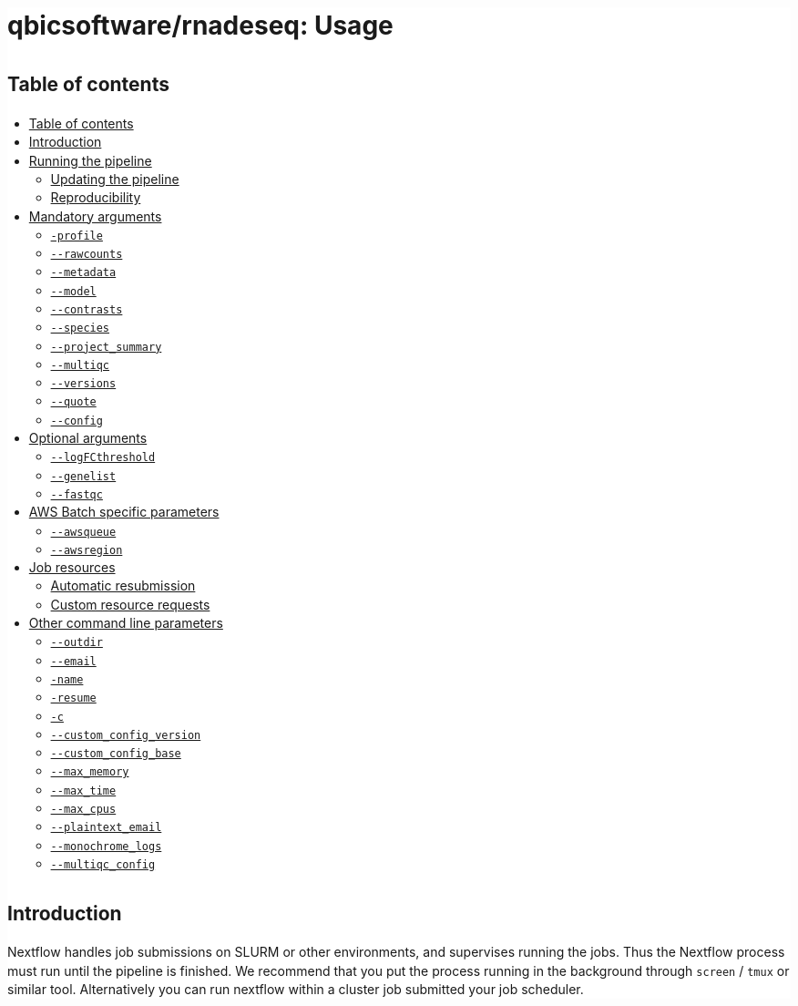 # qbicsoftware/rnadeseq: Usage

## Table of contents



* [Table of contents](#table-of-contents)
* [Introduction](#introduction)
* [Running the pipeline](#running-the-pipeline)
  * [Updating the pipeline](#updating-the-pipeline)
  * [Reproducibility](#reproducibility)
* [Mandatory arguments](#Mandatory-arguments)
  * [`-profile`](#-profile)
  * [`--rawcounts`](#--rawcounts)
  * [`--metadata`](#--metadata)
  * [`--model`](#--model)
  * [`--contrasts`](#--contrasts)
  * [`--species`](#--species)
  * [`--project_summary`](#--project-summary)
  * [`--multiqc`](#--multiqc)
  * [`--versions`](#--versions)
  * [`--quote`](#--quote)
  * [`--config`](#--config)
* [Optional arguments](#Optional-arguments)
  * [`--logFCthreshold`](#--logFCthreshold)
  * [`--genelist`](#--genelist)
  * [`--fastqc`](#--fastqc)
* [AWS Batch specific parameters](#aws-batch-specific-parameters)
  * [`--awsqueue`](#--awsqueue)
  * [`--awsregion`](#--awsregion)
* [Job resources](#job-resources)
  * [Automatic resubmission](#automatic-resubmission)
  * [Custom resource requests](#custom-resource-requests)
* [Other command line parameters](#other-command-line-parameters)
  * [`--outdir`](#--outdir)
  * [`--email`](#--email)
  * [`-name`](#-name)
  * [`-resume`](#-resume)
  * [`-c`](#-c)
  * [`--custom_config_version`](#--custom_config_version)
  * [`--custom_config_base`](#--custom_config_base)
  * [`--max_memory`](#--max_memory)
  * [`--max_time`](#--max_time)
  * [`--max_cpus`](#--max_cpus)
  * [`--plaintext_email`](#--plaintext_email)
  * [`--monochrome_logs`](#--monochrome_logs)
  * [`--multiqc_config`](#--multiqc_config)



## Introduction
Nextflow handles job submissions on SLURM or other environments, and supervises running the jobs. Thus the Nextflow process must run until the pipeline is finished. We recommend that you put the process running in the background through `screen` / `tmux` or similar tool. Alternatively you can run nextflow within a cluster job submitted your job scheduler.
